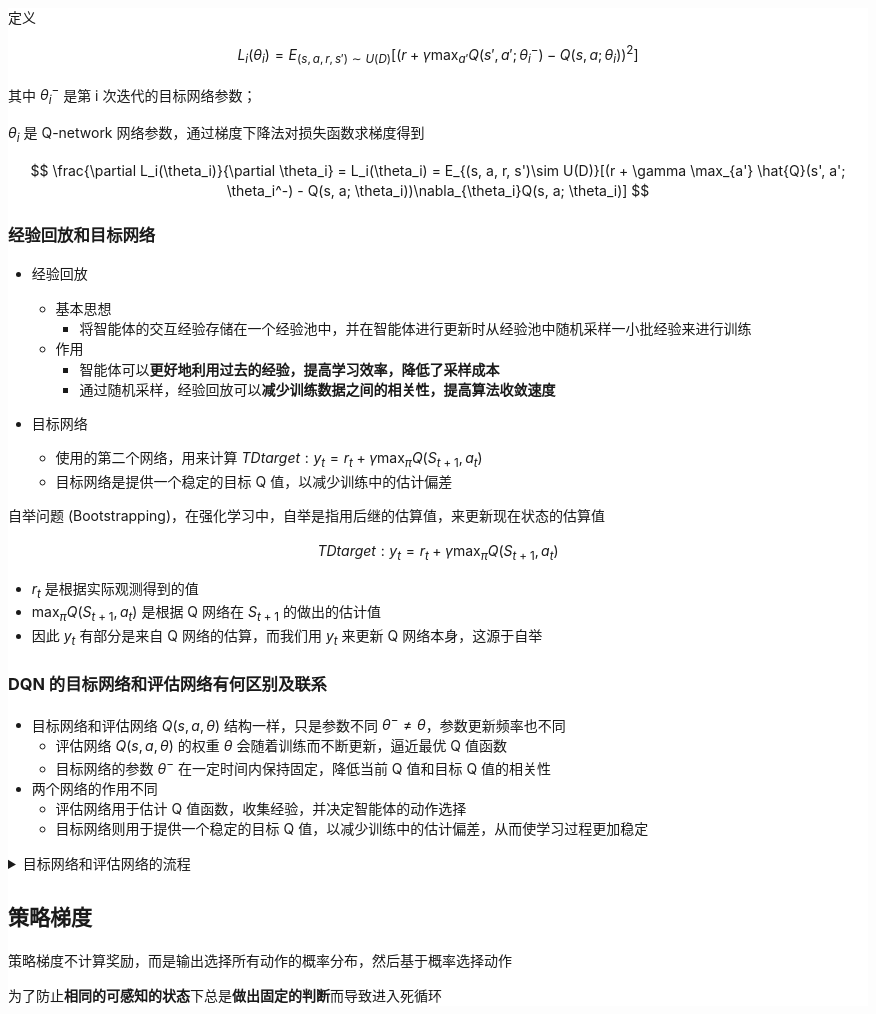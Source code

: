 定义

$$
L_i(\theta_i) = E_{(s, a, r, s')\sim U(D)}[(r + \gamma \max_{a'} Q(s', a'; \theta_i^-) - Q(s, a; \theta_i))^2]
$$

其中 $\theta_i^{-}$ 是第 i 次迭代的目标网络参数；

$\theta_i$ 是 Q-network 网络参数，通过梯度下降法对损失函数求梯度得到

$$
\frac{\partial L_i(\theta_i)}{\partial \theta_i} = L_i(\theta_i) = E_{(s, a, r, s')\sim U(D)}[(r + \gamma \max_{a'} \hat{Q}(s', a'; \theta_i^-) - Q(s, a; \theta_i))\nabla_{\theta_i}Q(s, a; \theta_i)]
$$

### 经验回放和目标网络

- 经验回放
  - 基本思想
    - 将智能体的交互经验存储在一个经验池中，并在智能体进行更新时从经验池中随机采样一小批经验来进行训练
  - 作用
    - 智能体可以**更好地利用过去的经验，提高学习效率，降低了采样成本**
    - 通过随机采样，经验回放可以**减少训练数据之间的相关性，提高算法收敛速度**

- 目标网络
  - 使用的第二个网络，用来计算 $TDtarget: y_t = r_t + \gamma \max_\pi Q(S_{t+1}, a_t)$
  - 目标网络是提供一个稳定的目标 Q 值，以减少训练中的估计偏差

自举问题 (Bootstrapping)，在强化学习中，自举是指用后继的估算值，来更新现在状态的估算值

$$
TDtarget: y_{t} = r_{t} + \gamma\max_\pi Q(S_{t+1}, a_{t})
$$

- $r_t$ 是根据实际观测得到的值
- $\max_\pi Q(S_{t+1}, a_t)$ 是根据 Q 网络在 $S_{t+1}$ 的做出的估计值
- 因此 $y_t$ 有部分是来自 Q 网络的估算，而我们用 $y_t$ 来更新 Q 网络本身，这源于自举

### DQN 的目标网络和评估网络有何区别及联系

- 目标网络和评估网络 $Q(s, a, \theta)$ 结构一样，只是参数不同 $\theta^- \neq \theta$，参数更新频率也不同
  - 评估网络 $Q(s, a, \theta)$ 的权重 $\theta$ 会随着训练而不断更新，逼近最优 Q 值函数
  - 目标网络的参数 $\theta^-$ 在一定时间内保持固定，降低当前 Q 值和目标 Q 值的相关性
- 两个网络的作用不同
  - 评估网络用于估计 Q 值函数，收集经验，并决定智能体的动作选择
  - 目标网络则用于提供一个稳定的目标 Q 值，以减少训练中的估计偏差，从而使学习过程更加稳定

<details><summary>目标网络和评估网络的流程</summary></details>

## 策略梯度

策略梯度不计算奖励，而是输出选择所有动作的概率分布，然后基于概率选择动作

为了防止**相同的可感知的状态**下总是**做出固定的判断**而导致进入死循环
